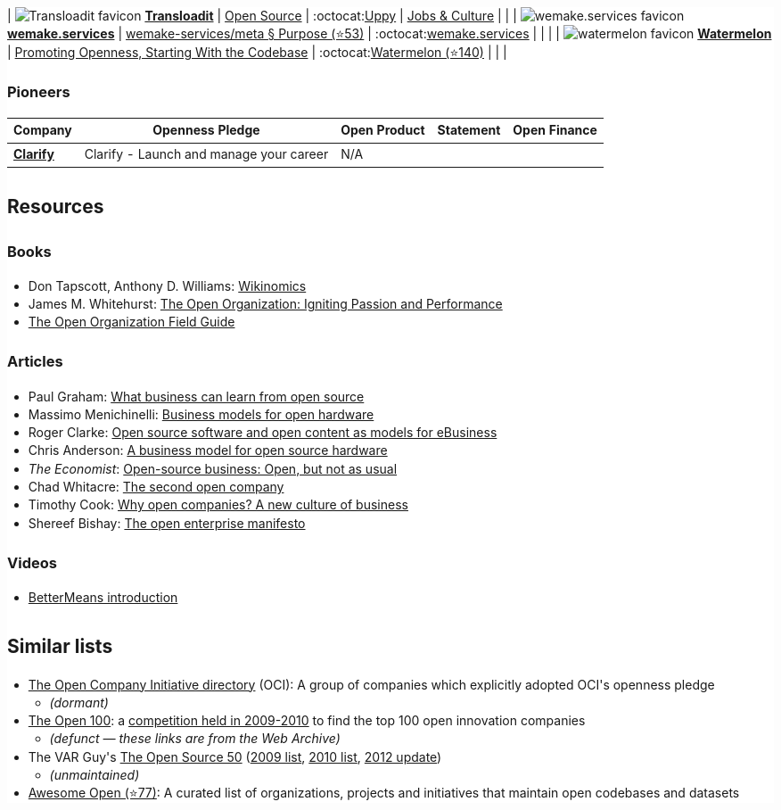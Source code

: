 | ![Transloadit favicon](https://www.google.com/s2/favicons?domain=transloadit.com) [**Transloadit**](https://transloadit.com/)                                                        | [Open Source](https://transloadit.com/open-source/)                                                                                  | :octocat:[Uppy](https://uppy.io)                                                                                           | [Jobs & Culture](https://transloadit.com/jobs/)                                                                                                 |                                                                                                   |
| ![wemake.services favicon](https://www.google.com/s2/favicons?domain=wemake.services) [**wemake.services**](https://wemake.services/)                                                | [wemake-services/meta § Purpose (⭐53)](https://github.com/wemake-services/meta/blob/master/README.md#purpose)                        | :octocat:[wemake.services](https://github.com/wemake-services)                                                             |                                                                                                                                                 |                                                                                                   |
| ![watermelon favicon](https://www.google.com/s2/favicons?domain=watermelontools.com) [**Watermelon**](https://www.watermelontools.com/)                                              | [Promoting Openness, Starting With the Codebase](https://www.watermelontools.com/post/promoting-openness-starting-with-the-codebase) | :octocat:[Watermelon (⭐140)](https://github.com/watermelontools/watermelon)                                                |                                                                                                                                                 |                                                                                                   |

### Pioneers

| Company                                                                           | Openness Pledge                         | Open Product | Statement | Open Finance |
| --------------------------------------------------------------------------------- | --------------------------------------- | ------------ | --------- | ------------ |
| [**Clarify**](https://web.archive.org/web/20201130045805/https://www.clarify.so/) | Clarify - Launch and manage your career | N/A          |           |              |

## Resources

### Books

*   Don Tapscott, Anthony D. Williams: [Wikinomics](https://en.wikipedia.org/wiki/Wikinomics)
*   James M. Whitehurst: [The Open Organization: Igniting Passion and Performance](https://www.redhat.com/en/explore/the-open-organization-book)
*   [The Open Organization Field Guide](https://opensource.com/open-organization/resources/field-guide)

### Articles

*   Paul Graham: [What business can learn from open source](http://www.paulgraham.com/opensource.html)
*   Massimo Menichinelli: [Business models for open hardware](http://www.openp2pdesign.org/2011/open-design/business-models-for-open-hardware/)
*   Roger Clarke: [Open source software and open content as models for eBusiness](http://www.rogerclarke.com/EC/Bled04.html)
*   Chris Anderson: [A business model for open source hardware](http://www.longtail.com/the_long_tail/2009/01/a-business-mode.html)
*   *The Economist*: [Open-source business: Open, but not as usual](http://www.economist.com/node/5624944)
*   Chad Whitacre: [The second open company](https://medium.com/gratipay-blog/the-second-open-company-4cbab7ca1a47)
*   Timothy Cook: [Why open companies? A new culture of business](https://medium.com/open-companies/why-open-companies-fdb74d1b4f0f)
*   Shereef Bishay: [The open enterprise manifesto](http://www.opencompany.org/resources/whitepaper.pdf)

### Videos

*   [BetterMeans introduction](https://www.youtube.com/watch?v=MAlnMWlvw9g)

## Similar lists

*   [The Open Company Initiative directory](http://www.opencompany.org/directory/) (OCI):
    A group of companies which explicitly adopted OCI's openness pledge
    *   *(dormant)*
*   [The Open 100](http://wayback.archive.org/web/20110824041839/http://www.openbusiness.cc/category/directory/openbusiness/): a [competition held in 2009-2010](http://wayback.archive.org/web/20120727175118/http://www.openbusiness.cc/open100/about/) to find the top 100 open innovation companies
    *   *(defunct — these links are from the Web Archive)*
*   The VAR Guy's [The Open Source 50](https://web.archive.org/web/20171002071840/http://thevarguy.com/var-guy/var-guys-open-source-50) ([2009 list](http://wayback.archive.org/web/20121118155240/http://www.thevarguy.com/the-open-source-50/the-open-source-50-listed-a-to-z/), [2010 list](http://wayback.archive.org/web/20120509194329/http://www.thevarguy.com/the-open-source-50/the-open-source-50-a-to-z-2010-edition/), [2012 update](https://web.archive.org/web/20171027055302/http://thevarguy.com/open-source-application-software-companies/top-50-open-source-companies-where-are-they-now))
    *   *(unmaintained)*
*   [Awesome Open (⭐77)](https://github.com/paulhendricks/awesome-open):
    A curated list of organizations, projects and initiatives that maintain open codebases and datasets